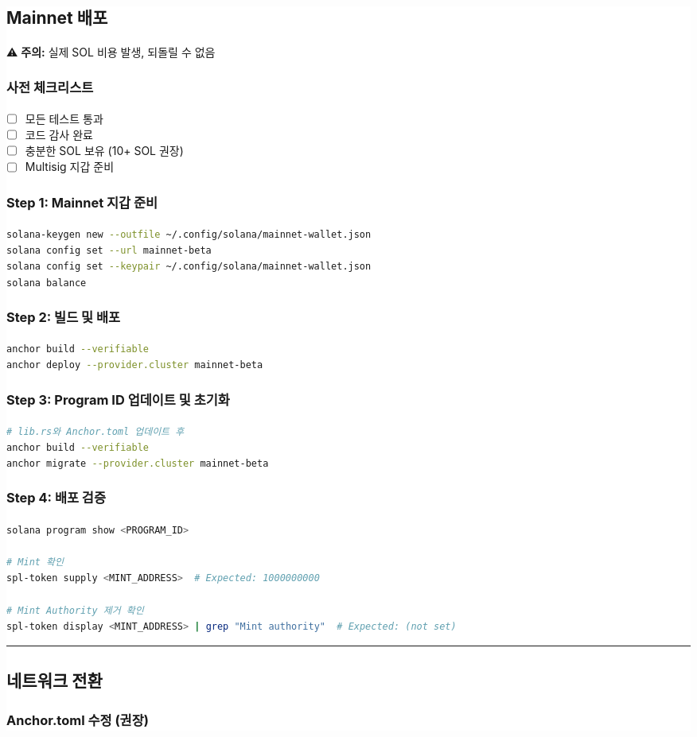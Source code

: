 ## Mainnet 배포

⚠️ **주의:** 실제 SOL 비용 발생, 되돌릴 수 없음

### 사전 체크리스트

- [ ] 모든 테스트 통과
- [ ] 코드 감사 완료
- [ ] 충분한 SOL 보유 (10+ SOL 권장)
- [ ] Multisig 지갑 준비

### Step 1: Mainnet 지갑 준비

```bash
solana-keygen new --outfile ~/.config/solana/mainnet-wallet.json
solana config set --url mainnet-beta
solana config set --keypair ~/.config/solana/mainnet-wallet.json
solana balance
```

### Step 2: 빌드 및 배포

```bash
anchor build --verifiable
anchor deploy --provider.cluster mainnet-beta
```

### Step 3: Program ID 업데이트 및 초기화

```bash
# lib.rs와 Anchor.toml 업데이트 후
anchor build --verifiable
anchor migrate --provider.cluster mainnet-beta
```

### Step 4: 배포 검증

```bash
solana program show <PROGRAM_ID>

# Mint 확인
spl-token supply <MINT_ADDRESS>  # Expected: 1000000000

# Mint Authority 제거 확인
spl-token display <MINT_ADDRESS> | grep "Mint authority"  # Expected: (not set)
```

---

## 네트워크 전환

### Anchor.toml 수정 (권장)

